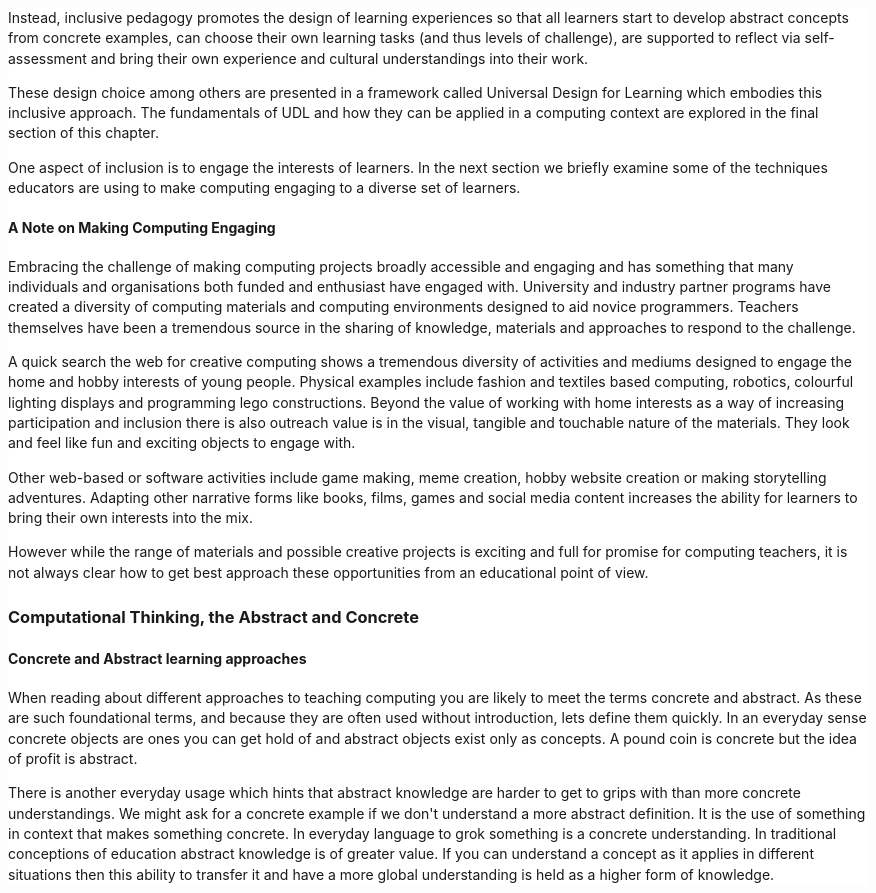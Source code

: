 Instead, inclusive pedagogy promotes the design of learning experiences so that all learners start to develop abstract concepts from concrete examples, can choose their own learning tasks (and thus levels of challenge), are supported to reflect via self-assessment  and bring their own experience and cultural understandings into their work.





These design choice among others are presented in a framework called Universal Design for Learning which embodies this inclusive approach. The fundamentals of UDL and how they can be applied in a computing context are explored in the final section of this chapter.  

One aspect of inclusion is to engage the interests of learners. In the next section we briefly examine some of the techniques educators are using to make computing engaging to a diverse set of learners.

#### A Note on Making Computing Engaging



Embracing the challenge of making computing projects broadly accessible and engaging and has something that many individuals and organisations both funded and enthusiast have engaged with. University and industry partner programs have created a diversity of computing materials and computing environments designed to aid novice programmers. Teachers themselves have been a tremendous source in the sharing of knowledge, materials and approaches to respond to the challenge.

A quick search the web for creative computing shows a tremendous diversity of activities and mediums designed to engage the home and hobby interests of young people. Physical examples include fashion and textiles based computing, robotics, colourful lighting displays and programming lego constructions. Beyond the value of working with home interests as a way of increasing participation and inclusion there is also outreach value is in the visual, tangible and touchable nature of the materials. They look and feel like fun and exciting objects to engage with.

Other web-based or software activities include game making, meme creation, hobby website creation or making storytelling adventures. Adapting other narrative forms like books, films, games and social media content increases the ability for learners to bring their own interests into the mix.  

However while the range of materials and possible creative projects is exciting and full for promise for computing teachers, it is not always clear how to get best approach these opportunities from an educational point of view.






### Computational Thinking, the Abstract and Concrete

#### Concrete and Abstract learning approaches

When reading about different approaches to teaching computing you are likely to meet the terms concrete and abstract. As these are such foundational terms, and because they are often used without introduction, lets define them quickly. In an everyday sense concrete objects are ones you can get hold of and abstract objects exist only as concepts. A pound coin is concrete but the idea of profit is abstract.

There is another everyday usage which hints that abstract knowledge are harder to get to grips with than more concrete understandings. We might ask for a concrete example if we don't understand a more abstract definition. It is the use of something in context that makes something concrete.
In everyday language to grok something is a concrete understanding. In traditional conceptions of education  abstract knowledge is of greater value. If you can understand a concept as it applies in different situations then this ability to transfer it and have a more global understanding is held as a higher form of knowledge.
